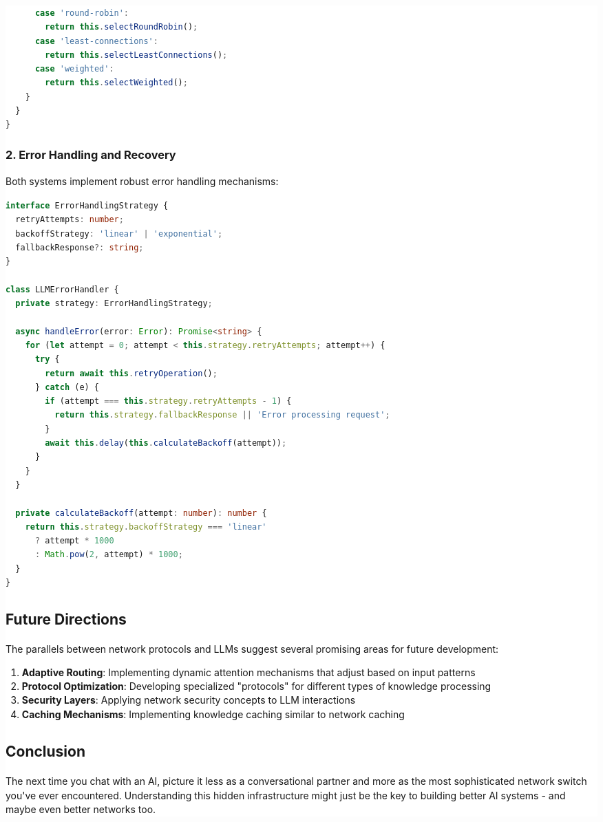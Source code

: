 ```typescript
      case 'round-robin':
        return this.selectRoundRobin();
      case 'least-connections':
        return this.selectLeastConnections();
      case 'weighted':
        return this.selectWeighted();
    }
  }
}
```

### 2. Error Handling and Recovery

Both systems implement robust error handling mechanisms:

```typescript
interface ErrorHandlingStrategy {
  retryAttempts: number;
  backoffStrategy: 'linear' | 'exponential';
  fallbackResponse?: string;
}

class LLMErrorHandler {
  private strategy: ErrorHandlingStrategy;

  async handleError(error: Error): Promise<string> {
    for (let attempt = 0; attempt < this.strategy.retryAttempts; attempt++) {
      try {
        return await this.retryOperation();
      } catch (e) {
        if (attempt === this.strategy.retryAttempts - 1) {
          return this.strategy.fallbackResponse || 'Error processing request';
        }
        await this.delay(this.calculateBackoff(attempt));
      }
    }
  }

  private calculateBackoff(attempt: number): number {
    return this.strategy.backoffStrategy === 'linear' 
      ? attempt * 1000 
      : Math.pow(2, attempt) * 1000;
  }
}
```

## Future Directions

The parallels between network protocols and LLMs suggest several promising areas for future development:

1. **Adaptive Routing**: Implementing dynamic attention mechanisms that adjust based on input patterns
2. **Protocol Optimization**: Developing specialized "protocols" for different types of knowledge processing
3. **Security Layers**: Applying network security concepts to LLM interactions
4. **Caching Mechanisms**: Implementing knowledge caching similar to network caching

## Conclusion

The next time you chat with an AI, picture it less as a conversational partner and more as the most sophisticated network switch you've ever encountered. Understanding this hidden infrastructure might just be the key to building better AI systems - and maybe even better networks too.